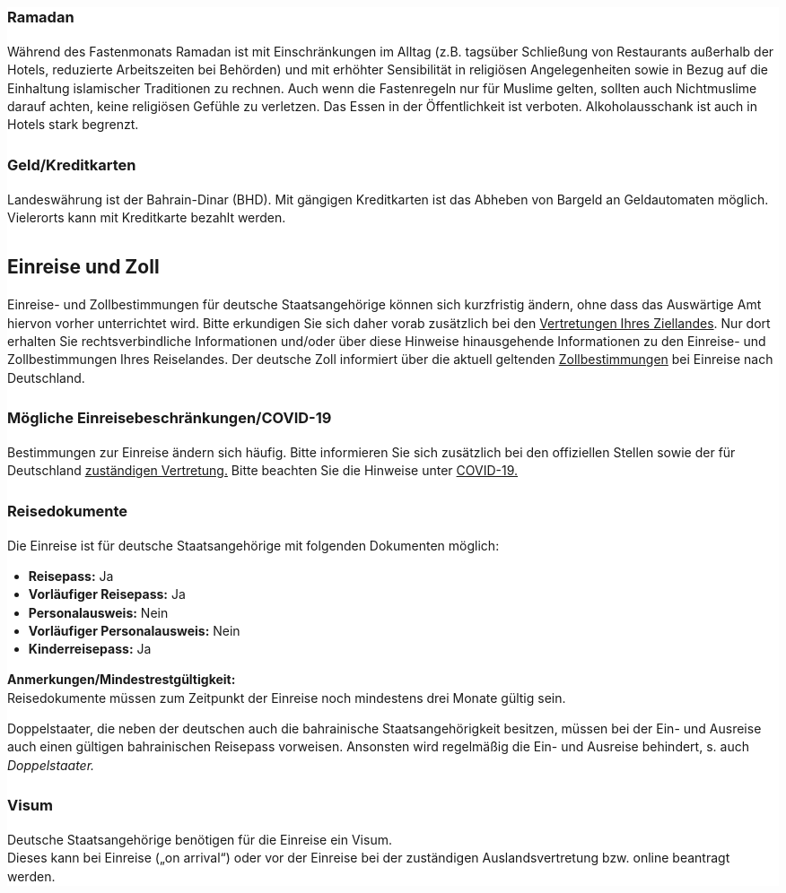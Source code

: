 ### Ramadan

Während des Fastenmonats Ramadan ist mit Einschränkungen im Alltag (z.B. tagsüber Schließung von Restaurants außerhalb der Hotels, reduzierte Arbeitszeiten bei Behörden) und mit erhöhter Sensibilität in religiösen Angelegenheiten sowie in Bezug auf die Einhaltung islamischer Traditionen zu rechnen. Auch wenn die Fastenregeln nur für Muslime gelten, sollten auch Nichtmuslime darauf achten, keine religiösen Gefühle zu verletzen. Das Essen in der Öffentlichkeit ist verboten. Alkoholausschank ist auch in Hotels stark begrenzt.

### Geld/Kreditkarten

Landeswährung ist der Bahrain-Dinar (BHD). Mit gängigen Kreditkarten ist das Abheben von Bargeld an Geldautomaten möglich. Vielerorts kann mit Kreditkarte bezahlt werden.

## Einreise und Zoll

Einreise- und Zollbestimmungen für deutsche Staatsangehörige können sich kurzfristig ändern, ohne dass das Auswärtige Amt hiervon vorher unterrichtet wird. Bitte erkundigen Sie sich daher vorab zusätzlich bei den [Vertretungen Ihres Ziellandes](https://www.auswaertiges-amt.de/de/ReiseUndSicherheit/vertretungen-anderer-staaten "Vertretungen Ihres Reiselandes in Deutschland"). Nur dort erhalten Sie rechtsverbindliche Informationen und/oder über diese Hinweise hinausgehende Informationen zu den Einreise- und Zollbestimmungen Ihres Reiselandes. Der deutsche Zoll informiert über die aktuell geltenden [Zollbestimmungen](http://www.zoll.de/DE/Privatpersonen/Reisen/reisen_node.html) bei Einreise nach Deutschland.

### Mögliche Einreisebeschränkungen/COVID-19

Bestimmungen zur Einreise ändern sich häufig. Bitte informieren Sie sich zusätzlich bei den offiziellen Stellen sowie der für Deutschland [zuständigen Vertretung.](https://diplo.de/-/199678) Bitte beachten Sie die Hinweise unter [COVID-19.](https://www.auswaertiges-amt.de/de/ReiseUndSicherheit/reise-gesundheit/reisemedizinische-hinweise/Coronavirus/-/2309820 "COVID-19-Hinweise für Reisende")

### Reisedokumente

Die Einreise ist für deutsche Staatsangehörige mit folgenden Dokumenten möglich:

* **Reisepass:** Ja
* **Vorläufiger Reisepass:** Ja
* **Personalausweis:** Nein
* **Vorläufiger Personalausweis:** Nein
* **Kinderreisepass:** Ja

**Anmerkungen/Mindestrestgültigkeit:**   
Reisedokumente müssen zum Zeitpunkt der Einreise noch mindestens drei Monate gültig sein.

Doppelstaater, die neben der deutschen auch die bahrainische Staatsangehörigkeit besitzen, müssen bei der Ein- und Ausreise auch einen gültigen bahrainischen Reisepass vorweisen. Ansonsten wird regelmäßig die Ein- und Ausreise behindert, s. auch *Doppelstaater.*

### Visum

Deutsche Staatsangehörige benötigen für die Einreise ein Visum.  
Dieses kann bei Einreise („on arrival“) oder vor der Einreise bei der zuständigen Auslandsvertretung bzw. online beantragt werden.

